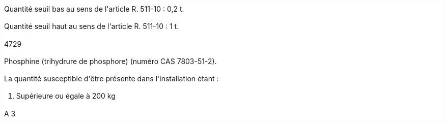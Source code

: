 </td>
        <td align="center">
        </td><td>
        </td><td>
      </td></tr>
      <tr>
        <td>

Quantité seuil bas au sens de l'article R. 511-10 : 0,2 t. 

Quantité seuil haut au sens de l'article R. 511-10 : 1 t.

</td>
        <td align="center">
        </td><td align="center">
        </td><td>
        </td><td>
      </td></tr>
      <tr valign="top">
        <td align="center" rowspan="5">

4729

</td>
        <td>

Phosphine (trihydrure de phosphore) (numéro CAS 7803-51-2).

</td>
        <td align="center">
        </td><td align="center">
        </td><td>
        </td><td>
      </td></tr>
      <tr>
        <td>

La quantité susceptible d'être présente dans l'installation étant :

</td>
        <td align="center">
        </td><td align="center">
        </td><td>
        </td><td>
      </td></tr>
      <tr>
        <td>

1. Supérieure ou égale à 200 kg

</td>
        <td align="center">A

</td>
        <td align="center">3

</td>
        <td>
        </td><td>
      </td></tr>
      <tr>
        <td>
